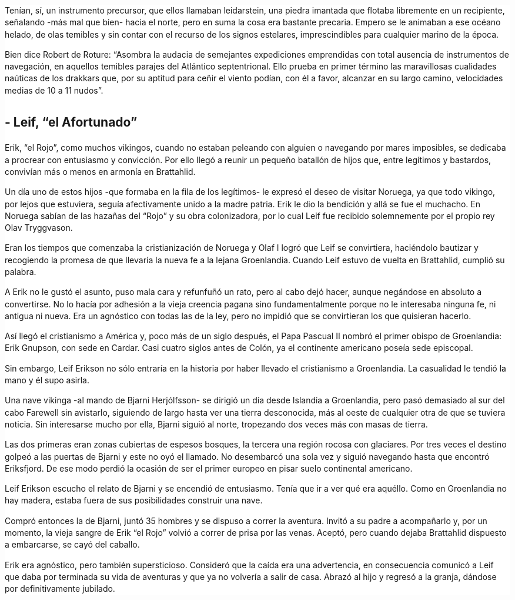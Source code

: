 Tenían, sí, un instrumento precursor, que ellos llamaban leidarstein, una piedra imantada que flotaba libremente en un recipiente, señalando -más mal que bien- hacia el norte, pero en suma la cosa era bastante precaria. Empero se le animaban a ese océano helado, de olas temibles y sin contar con el recurso de los signos estelares, imprescindibles para cualquier marino de la época.

Bien dice Robert de Roture: “Asombra la audacia de semejantes expediciones emprendidas con total ausencia de instrumentos de navegación, en aquellos temibles parajes del Atlántico septentrional. Ello prueba en primer término las maravillosas cualidades naúticas de los drakkars que, por su aptitud para ceñir el viento podían, con él a favor, alcanzar en su largo camino, velocidades medias de 10 a 11 nudos”.

## **\- Leif, “el Afortunado”**

Erik, “el Rojo”, como muchos vikingos, cuando no estaban peleando con alguien o navegando por mares imposibles, se dedicaba a procrear con entusiasmo y convicción. Por ello llegó a reunir un pequeño batallón de hijos que, entre legítimos y bastardos, convivían más o menos en armonía en Brattahlid.

Un día uno de estos hijos -que formaba en la fila de los legítimos- le expresó el deseo de visitar Noruega, ya que todo vikingo, por lejos que estuviera, seguía afectivamente unido a la madre patria. Erik le dio la bendición y allá se fue el muchacho. En Noruega sabían de las hazañas del “Rojo” y su obra colonizadora, por lo cual Leif fue recibido solemnemente por el propio rey Olav Tryggvason.

Eran los tiempos que comenzaba la cristianización de Noruega y Olaf I logró que Leif se convirtiera, haciéndolo bautizar y recogiendo la promesa de que llevaría la nueva fe a la lejana Groenlandia. Cuando Leif estuvo de vuelta en Brattahlid, cumplió su palabra.

A Erik no le gustó el asunto, puso mala cara y refunfuñó un rato, pero al cabo dejó hacer, aunque negándose en absoluto a convertirse. No lo hacía por adhesión a la vieja creencia pagana sino fundamentalmente porque no le interesaba ninguna fe, ni antigua ni nueva. Era un agnóstico con todas las de la ley, pero no impidió que se convirtieran los que quisieran hacerlo.

Así llegó el cristianismo a América y, poco más de un siglo después, el Papa Pascual II nombró el primer obispo de Groenlandia: Erik Gnupson, con sede en Cardar. Casi cuatro siglos antes de Colón, ya el continente americano poseía sede episcopal.

Sin embargo, Leif Erikson no sólo entraría en la historia por haber llevado el cristianismo a Groenlandia. La casualidad le tendió la mano y él supo asirla.

Una nave vikinga -al mando de Bjarni Herjólfsson- se dirigió un día desde Islandia a Groenlandia, pero pasó demasiado al sur del cabo Farewell sin avistarlo, siguiendo de largo hasta ver una tierra desconocida, más al oeste de cualquier otra de que se tuviera noticia. Sin interesarse mucho por ella, Bjarni siguió al norte, tropezando dos veces más con masas de tierra.

Las dos primeras eran zonas cubiertas de espesos bosques, la tercera una región rocosa con glaciares. Por tres veces el destino golpeó a las puertas de Bjarni y este no oyó el llamado. No desembarcó una sola vez y siguió navegando hasta que encontró Eriksfjord. De ese modo perdió la ocasión de ser el primer europeo en pisar suelo continental americano.

Leif Erikson escucho el relato de Bjarni y se encendió de entusiasmo. Tenía que ir a ver qué era aquéllo. Como en Groenlandia no hay madera, estaba fuera de sus posibilidades construir una nave.

Compró entonces la de Bjarni, juntó 35 hombres y se dispuso a correr la aventura. Invitó a su padre a acompañarlo y, por un momento, la vieja sangre de Erik “el Rojo” volvió a correr de prisa por las venas. Aceptó, pero cuando dejaba Brattahlid dispuesto a embarcarse, se cayó del caballo.

Erik era agnóstico, pero también supersticioso. Consideró que la caída era una advertencia, en consecuencia comunicó a Leif que daba por terminada su vida de aventuras y que ya no volvería a salir de casa. Abrazó al hijo y regresó a la granja, dándose por definitivamente jubilado.
